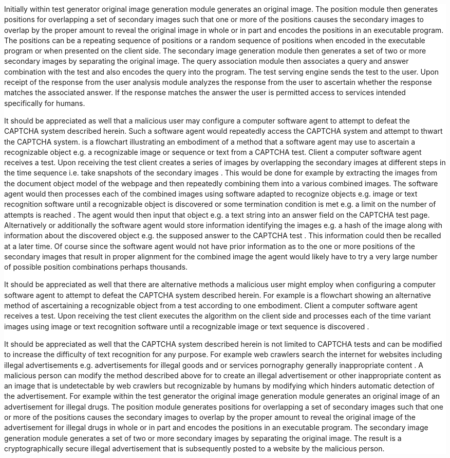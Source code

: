 Initially within test generator original image generation module generates an original image. The position module then generates positions for overlapping a set of secondary images such that one or more of the positions causes the secondary images to overlap by the proper amount to reveal the original image in whole or in part and encodes the positions in an executable program. The positions can be a repeating sequence of positions or a random sequence of positions when encoded in the executable program or when presented on the client side. The secondary image generation module then generates a set of two or more secondary images by separating the original image. The query association module then associates a query and answer combination with the test and also encodes the query into the program. The test serving engine sends the test to the user. Upon receipt of the response from the user analysis module analyzes the response from the user to ascertain whether the response matches the associated answer. If the response matches the answer the user is permitted access to services intended specifically for humans.

It should be appreciated as well that a malicious user may configure a computer software agent to attempt to defeat the CAPTCHA system described herein. Such a software agent would repeatedly access the CAPTCHA system and attempt to thwart the CAPTCHA system. is a flowchart illustrating an embodiment of a method that a software agent may use to ascertain a recognizable object e.g. a recognizable image or sequence or text from a CAPTCHA test. Client a computer software agent receives a test. Upon receiving the test client creates a series of images by overlapping the secondary images at different steps in the time sequence i.e. take snapshots of the secondary images . This would be done for example by extracting the images from the document object model of the webpage and then repeatedly combining them into a various combined images. The software agent would then processes each of the combined images using software adapted to recognize objects e.g. image or text recognition software until a recognizable object is discovered or some termination condition is met e.g. a limit on the number of attempts is reached . The agent would then input that object e.g. a text string into an answer field on the CAPTCHA test page. Alternatively or additionally the software agent would store information identifying the images e.g. a hash of the image along with information about the discovered object e.g. the supposed answer to the CAPTCHA test . This information could then be recalled at a later time. Of course since the software agent would not have prior information as to the one or more positions of the secondary images that result in proper alignment for the combined image the agent would likely have to try a very large number of possible position combinations perhaps thousands.

It should be appreciated as well that there are alternative methods a malicious user might employ when configuring a computer software agent to attempt to defeat the CAPTCHA system described herein. For example is a flowchart showing an alternative method of ascertaining a recognizable object from a test according to one embodiment. Client a computer software agent receives a test. Upon receiving the test client executes the algorithm on the client side and processes each of the time variant images using image or text recognition software until a recognizable image or text sequence is discovered .

It should be appreciated as well that the CAPTCHA system described herein is not limited to CAPTCHA tests and can be modified to increase the difficulty of text recognition for any purpose. For example web crawlers search the internet for websites including illegal advertisements e.g. advertisements for illegal goods and or services pornography generally inappropriate content . A malicious person can modify the method described above for to create an illegal advertisement or other inappropriate content as an image that is undetectable by web crawlers but recognizable by humans by modifying which hinders automatic detection of the advertisement. For example within the test generator the original image generation module generates an original image of an advertisement for illegal drugs. The position module generates positions for overlapping a set of secondary images such that one or more of the positions causes the secondary images to overlap by the proper amount to reveal the original image of the advertisement for illegal drugs in whole or in part and encodes the positions in an executable program. The secondary image generation module generates a set of two or more secondary images by separating the original image. The result is a cryptographically secure illegal advertisement that is subsequently posted to a website by the malicious person.
